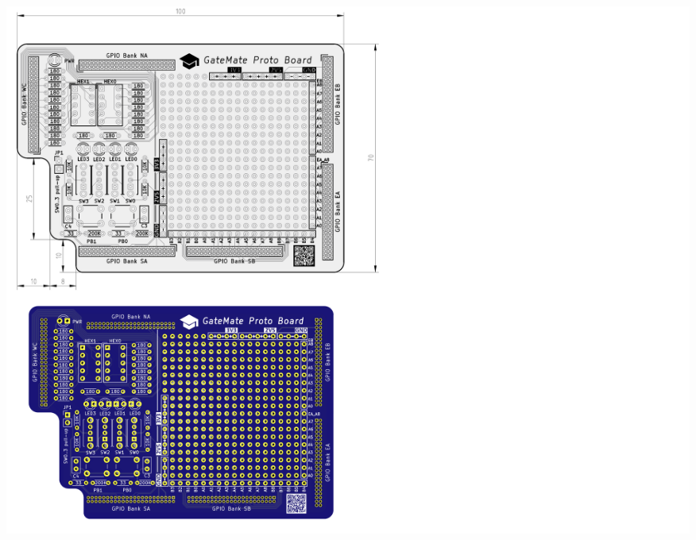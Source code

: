  <img src="fabfiles-tht/images/gm-proto-e1-pcb-size.png" width="480px">
 <img src="fabfiles-tht/images/gm-proto-e1-front.png" width="440px">